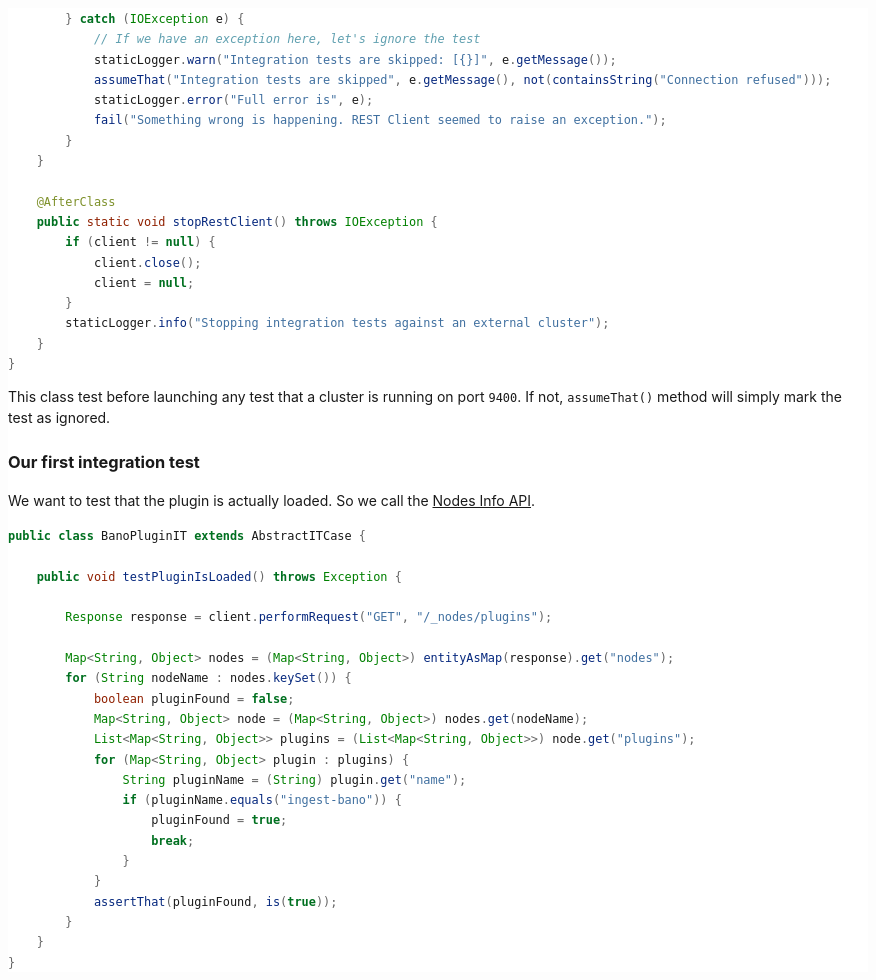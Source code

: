 ```java
        } catch (IOException e) {
            // If we have an exception here, let's ignore the test
            staticLogger.warn("Integration tests are skipped: [{}]", e.getMessage());
            assumeThat("Integration tests are skipped", e.getMessage(), not(containsString("Connection refused")));
            staticLogger.error("Full error is", e);
            fail("Something wrong is happening. REST Client seemed to raise an exception.");
        }
    }

    @AfterClass
    public static void stopRestClient() throws IOException {
        if (client != null) {
            client.close();
            client = null;
        }
        staticLogger.info("Stopping integration tests against an external cluster");
    }
}
```

This class test before launching any test that a cluster is running on port `9400`.
If not, `assumeThat()` method will simply mark the test as ignored.

### Our first integration test

We want to test that the plugin is actually loaded. So we call the [Nodes Info API](https://www.elastic.co/guide/en/elasticsearch/reference/current/cluster-nodes-info.html).

```java
public class BanoPluginIT extends AbstractITCase {

    public void testPluginIsLoaded() throws Exception {

        Response response = client.performRequest("GET", "/_nodes/plugins");

        Map<String, Object> nodes = (Map<String, Object>) entityAsMap(response).get("nodes");
        for (String nodeName : nodes.keySet()) {
            boolean pluginFound = false;
            Map<String, Object> node = (Map<String, Object>) nodes.get(nodeName);
            List<Map<String, Object>> plugins = (List<Map<String, Object>>) node.get("plugins");
            for (Map<String, Object> plugin : plugins) {
                String pluginName = (String) plugin.get("name");
                if (pluginName.equals("ingest-bano")) {
                    pluginFound = true;
                    break;
                }
            }
            assertThat(pluginFound, is(true));
        }
    }
}
```
